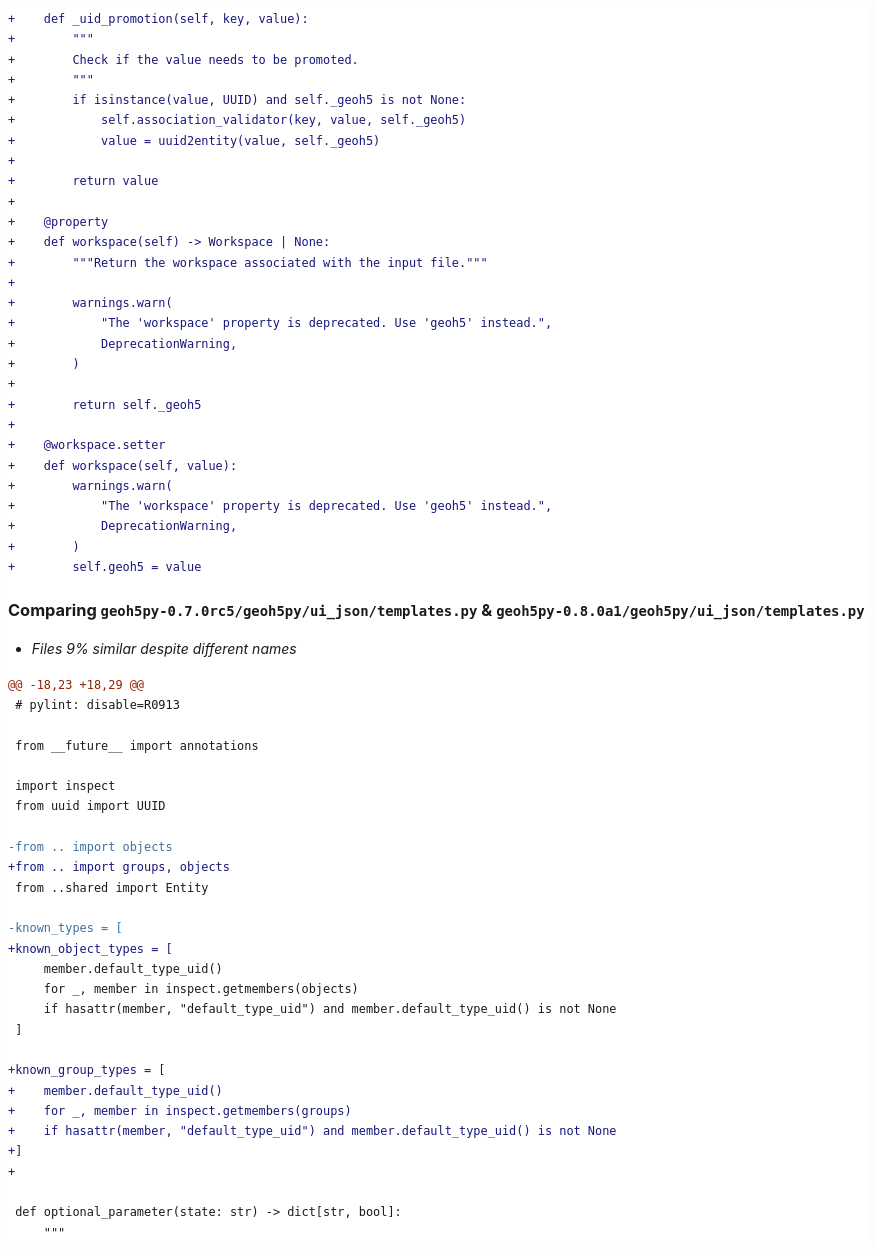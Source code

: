 ```diff
+    def _uid_promotion(self, key, value):
+        """
+        Check if the value needs to be promoted.
+        """
+        if isinstance(value, UUID) and self._geoh5 is not None:
+            self.association_validator(key, value, self._geoh5)
+            value = uuid2entity(value, self._geoh5)
+
+        return value
+
+    @property
+    def workspace(self) -> Workspace | None:
+        """Return the workspace associated with the input file."""
+
+        warnings.warn(
+            "The 'workspace' property is deprecated. Use 'geoh5' instead.",
+            DeprecationWarning,
+        )
+
+        return self._geoh5
+
+    @workspace.setter
+    def workspace(self, value):
+        warnings.warn(
+            "The 'workspace' property is deprecated. Use 'geoh5' instead.",
+            DeprecationWarning,
+        )
+        self.geoh5 = value
```

### Comparing `geoh5py-0.7.0rc5/geoh5py/ui_json/templates.py` & `geoh5py-0.8.0a1/geoh5py/ui_json/templates.py`

 * *Files 9% similar despite different names*

```diff
@@ -18,23 +18,29 @@
 # pylint: disable=R0913
 
 from __future__ import annotations
 
 import inspect
 from uuid import UUID
 
-from .. import objects
+from .. import groups, objects
 from ..shared import Entity
 
-known_types = [
+known_object_types = [
     member.default_type_uid()
     for _, member in inspect.getmembers(objects)
     if hasattr(member, "default_type_uid") and member.default_type_uid() is not None
 ]
 
+known_group_types = [
+    member.default_type_uid()
+    for _, member in inspect.getmembers(groups)
+    if hasattr(member, "default_type_uid") and member.default_type_uid() is not None
+]
+
 
 def optional_parameter(state: str) -> dict[str, bool]:
     """
```